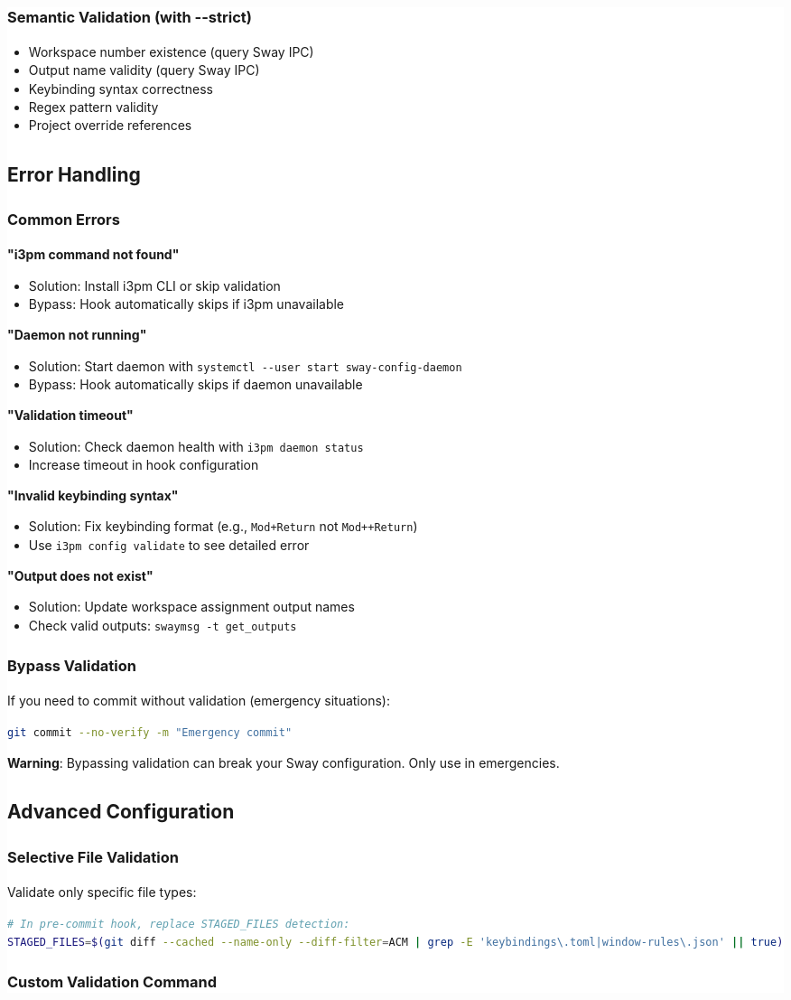 ### Semantic Validation (with --strict)
- Workspace number existence (query Sway IPC)
- Output name validity (query Sway IPC)
- Keybinding syntax correctness
- Regex pattern validity
- Project override references

## Error Handling

### Common Errors

**"i3pm command not found"**
- Solution: Install i3pm CLI or skip validation
- Bypass: Hook automatically skips if i3pm unavailable

**"Daemon not running"**
- Solution: Start daemon with `systemctl --user start sway-config-daemon`
- Bypass: Hook automatically skips if daemon unavailable

**"Validation timeout"**
- Solution: Check daemon health with `i3pm daemon status`
- Increase timeout in hook configuration

**"Invalid keybinding syntax"**
- Solution: Fix keybinding format (e.g., `Mod+Return` not `Mod++Return`)
- Use `i3pm config validate` to see detailed error

**"Output does not exist"**
- Solution: Update workspace assignment output names
- Check valid outputs: `swaymsg -t get_outputs`

### Bypass Validation

If you need to commit without validation (emergency situations):

```bash
git commit --no-verify -m "Emergency commit"
```

**Warning**: Bypassing validation can break your Sway configuration. Only use in emergencies.

## Advanced Configuration

### Selective File Validation

Validate only specific file types:

```bash
# In pre-commit hook, replace STAGED_FILES detection:
STAGED_FILES=$(git diff --cached --name-only --diff-filter=ACM | grep -E 'keybindings\.toml|window-rules\.json' || true)
```

### Custom Validation Command
